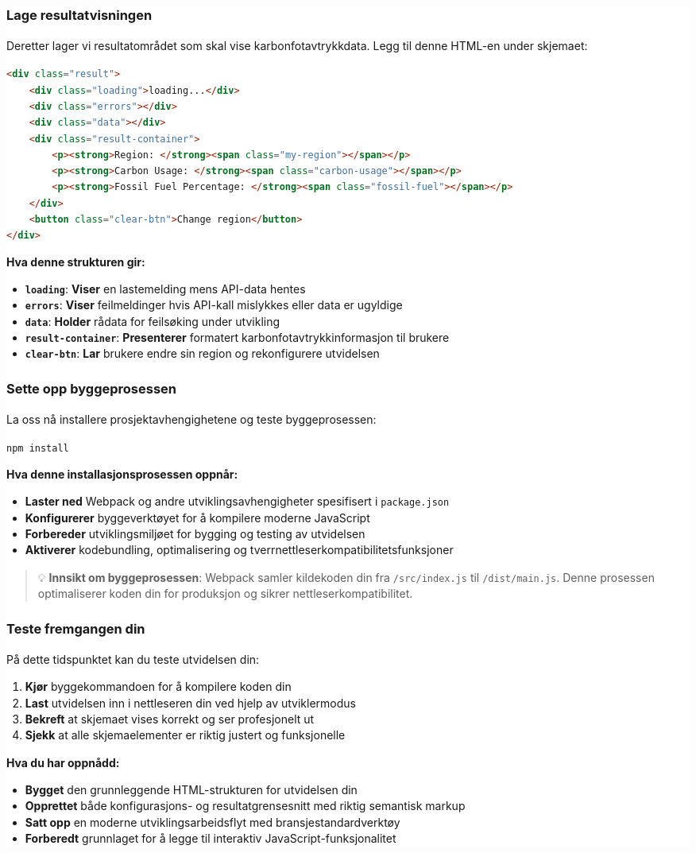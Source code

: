 ### Lage resultatvisningen

Deretter lager vi resultatområdet som skal vise karbonfotavtrykkdata. Legg til denne HTML-en under skjemaet:

```html
<div class="result">
    <div class="loading">loading...</div>
    <div class="errors"></div>
    <div class="data"></div>
    <div class="result-container">
        <p><strong>Region: </strong><span class="my-region"></span></p>
        <p><strong>Carbon Usage: </strong><span class="carbon-usage"></span></p>
        <p><strong>Fossil Fuel Percentage: </strong><span class="fossil-fuel"></span></p>
    </div>
    <button class="clear-btn">Change region</button>
</div>
```

**Hva denne strukturen gir:**
- **`loading`**: **Viser** en lastemelding mens API-data hentes
- **`errors`**: **Viser** feilmeldinger hvis API-kall mislykkes eller data er ugyldige
- **`data`**: **Holder** rådata for feilsøking under utvikling
- **`result-container`**: **Presenterer** formatert karbonfotavtrykkinformasjon til brukere
- **`clear-btn`**: **Lar** brukere endre sin region og rekonfigurere utvidelsen

### Sette opp byggeprosessen

La oss nå installere prosjektavhengighetene og teste byggeprosessen:

```bash
npm install
```

**Hva denne installasjonsprosessen oppnår:**
- **Laster ned** Webpack og andre utviklingsavhengigheter spesifisert i `package.json`
- **Konfigurerer** byggeverktøyet for å kompilere moderne JavaScript
- **Forbereder** utviklingsmiljøet for bygging og testing av utvidelsen
- **Aktiverer** kodebundling, optimalisering og tverrnettleserkompatibilitetsfunksjoner

> 💡 **Innsikt om byggeprosessen**: Webpack samler kildekoden din fra `/src/index.js` til `/dist/main.js`. Denne prosessen optimaliserer koden din for produksjon og sikrer nettleserkompatibilitet.

### Teste fremgangen din

På dette tidspunktet kan du teste utvidelsen din:

1. **Kjør** byggekommandoen for å kompilere koden din
2. **Last** utvidelsen inn i nettleseren din ved hjelp av utviklermodus
3. **Bekreft** at skjemaet vises korrekt og ser profesjonelt ut
4. **Sjekk** at alle skjemaelementer er riktig justert og funksjonelle

**Hva du har oppnådd:**
- **Bygget** den grunnleggende HTML-strukturen for utvidelsen din
- **Opprettet** både konfigurasjons- og resultatgrensesnitt med riktig semantisk markup
- **Satt opp** en moderne utviklingsarbeidsflyt med bransjestandardverktøy
- **Forberedt** grunnlaget for å legge til interaktiv JavaScript-funksjonalitet
